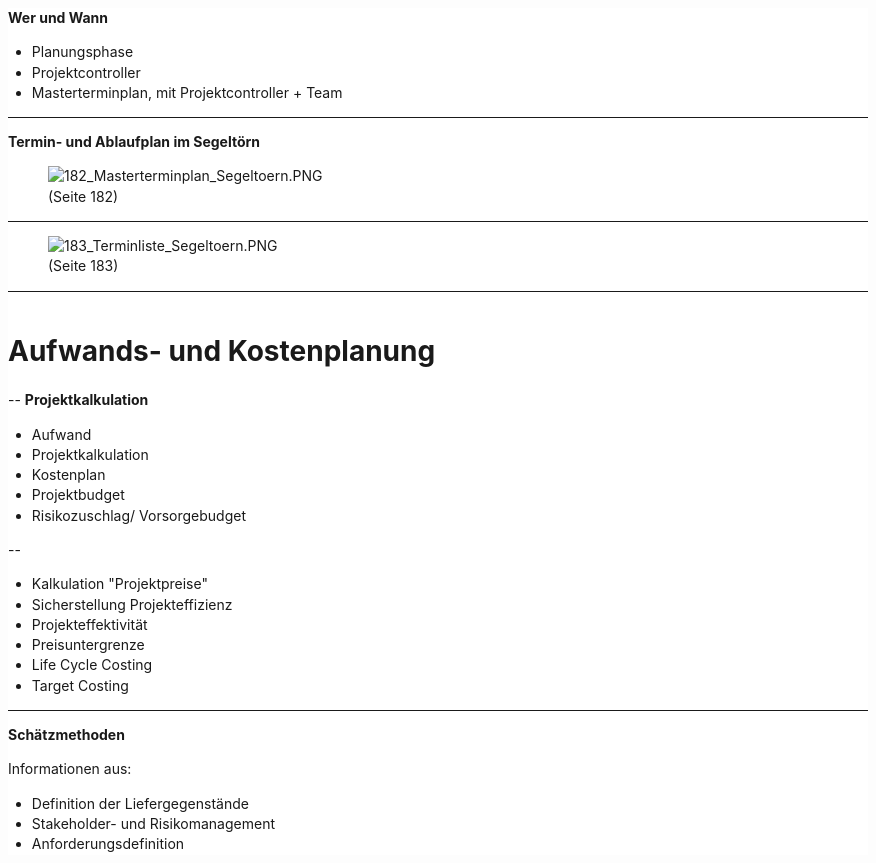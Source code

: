 **Wer und Wann**

- Planungsphase
- Projektcontroller
- Masterterminplan, mit Projektcontroller + Team

---
**Termin- und Ablaufplan im Segeltörn**
<figure class="fig_left" style="width:430px;" role="group">
    <img src="https://raw.githubusercontent.com/ProjektManagementGruppe3/Ausarbeitung/master/include/michael/182_Masterterminplan_Segeltoern.PNG" alt="182_Masterterminplan_Segeltoern.PNG" />
    <figcaption>
        (Seite 182)
    </figcaption>
</figure>

---
<figure class="fig_left" style="width:430px;" role="group">
    <img src="https://raw.githubusercontent.com/ProjektManagementGruppe3/Ausarbeitung/master/include/michael/183_Terminliste_Segeltoern.PNG" alt="183_Terminliste_Segeltoern.PNG" />
    <figcaption>
        (Seite 183)
    </figcaption>
</figure>

---
# Aufwands- und Kostenplanung

--
**Projektkalkulation**

- Aufwand
- Projektkalkulation
- Kostenplan
- Projektbudget
- Risikozuschlag/ Vorsorgebudget


--


- Kalkulation "Projektpreise"
- Sicherstellung Projekteffizienz
- Projekteffektivität
- Preisuntergrenze
- Life Cycle Costing
- Target Costing

---
**Schätzmethoden**

Informationen aus:  
- Definition der Liefergegenstände
- Stakeholder- und Risikomanagement
- Anforderungsdefinition
